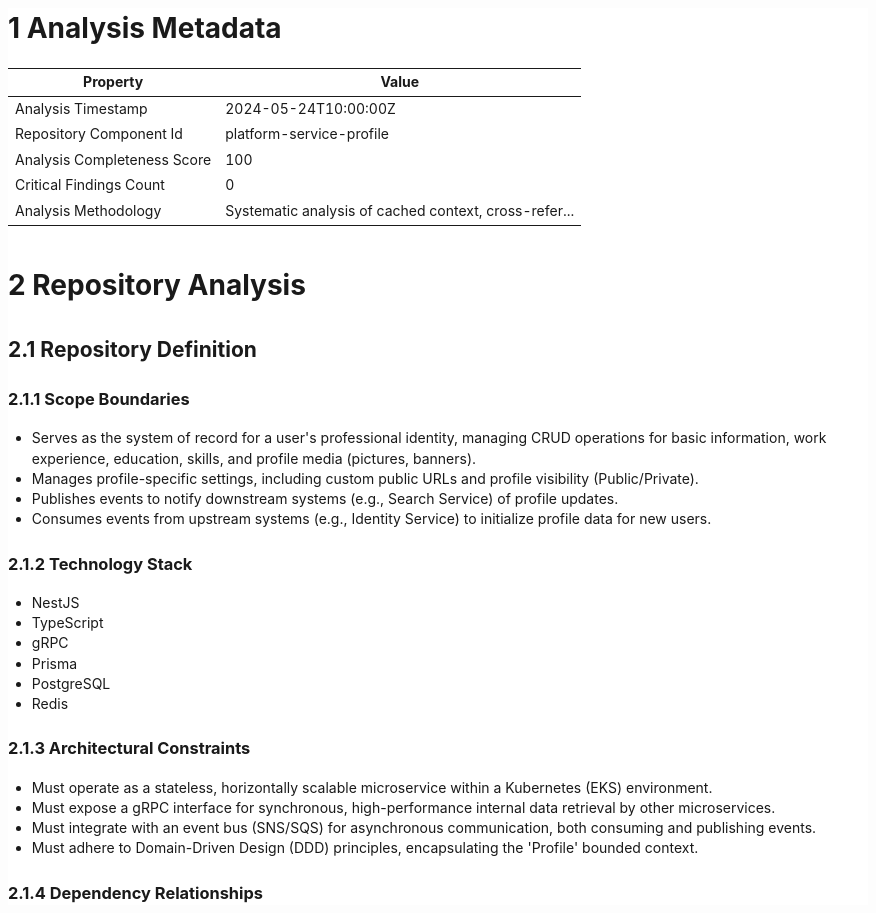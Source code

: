 # 1 Analysis Metadata

| Property | Value |
|----------|-------|
| Analysis Timestamp | 2024-05-24T10:00:00Z |
| Repository Component Id | platform-service-profile |
| Analysis Completeness Score | 100 |
| Critical Findings Count | 0 |
| Analysis Methodology | Systematic analysis of cached context, cross-refer... |

# 2 Repository Analysis

## 2.1 Repository Definition

### 2.1.1 Scope Boundaries

- Serves as the system of record for a user's professional identity, managing CRUD operations for basic information, work experience, education, skills, and profile media (pictures, banners).
- Manages profile-specific settings, including custom public URLs and profile visibility (Public/Private).
- Publishes events to notify downstream systems (e.g., Search Service) of profile updates.
- Consumes events from upstream systems (e.g., Identity Service) to initialize profile data for new users.

### 2.1.2 Technology Stack

- NestJS
- TypeScript
- gRPC
- Prisma
- PostgreSQL
- Redis

### 2.1.3 Architectural Constraints

- Must operate as a stateless, horizontally scalable microservice within a Kubernetes (EKS) environment.
- Must expose a gRPC interface for synchronous, high-performance internal data retrieval by other microservices.
- Must integrate with an event bus (SNS/SQS) for asynchronous communication, both consuming and publishing events.
- Must adhere to Domain-Driven Design (DDD) principles, encapsulating the 'Profile' bounded context.

### 2.1.4 Dependency Relationships

